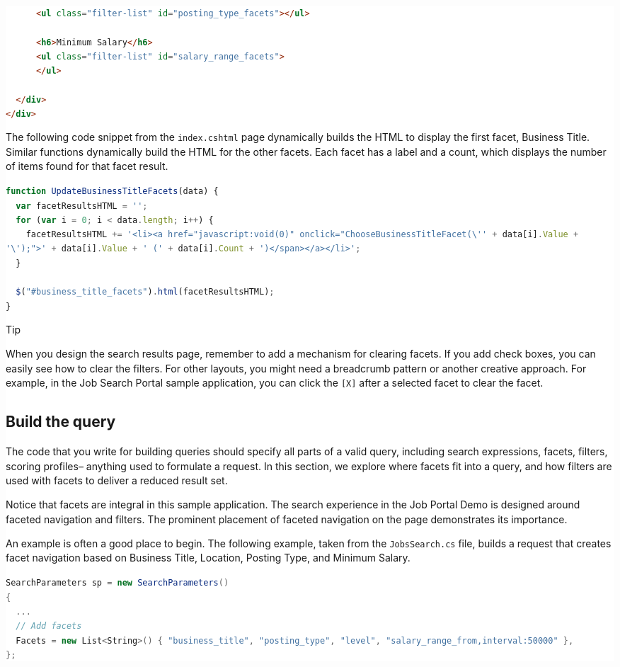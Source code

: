 ```html
      <ul class="filter-list" id="posting_type_facets"></ul>

      <h6>Minimum Salary</h6>
      <ul class="filter-list" id="salary_range_facets">
      </ul>

  </div>
</div>
```

The following code snippet from the `index.cshtml` page dynamically builds the HTML to display the first facet, Business Title. Similar functions dynamically build the HTML for the other facets. Each facet has a label and a count, which displays the number of items found for that facet result.

```js
function UpdateBusinessTitleFacets(data) {
  var facetResultsHTML = '';
  for (var i = 0; i < data.length; i++) {
    facetResultsHTML += '<li><a href="javascript:void(0)" onclick="ChooseBusinessTitleFacet(\'' + data[i].Value + '\');">' + data[i].Value + ' (' + data[i].Count + ')</span></a></li>';
  }

  $("#business_title_facets").html(facetResultsHTML);
}
```

> [!TIP]
> When you design the search results page, remember to add a mechanism for clearing facets. If you add check boxes, you can easily see how to clear the filters. For other layouts, you might need a breadcrumb pattern or another creative approach. For example, in the Job Search Portal sample application, you can click the `[X]` after a selected facet to clear the facet.

<a name="buildquery"></a>

## Build the query

The code that you write for building queries should specify all parts of a valid query, including search expressions, facets, filters, scoring profiles– anything used to formulate a request. In this section, we explore where facets fit into a query, and how filters are used with facets to deliver a reduced result set.

Notice that facets are integral in this sample application. The search experience in the Job Portal Demo is designed around faceted navigation and filters. The prominent placement of faceted navigation on the page demonstrates its importance. 

An example is often a good place to begin. The following example, taken from the `JobsSearch.cs` file, builds a request that creates facet navigation based on Business Title, Location, Posting Type, and Minimum Salary. 

```cs
SearchParameters sp = new SearchParameters()
{
  ...
  // Add facets
  Facets = new List<String>() { "business_title", "posting_type", "level", "salary_range_from,interval:50000" },
};
```
